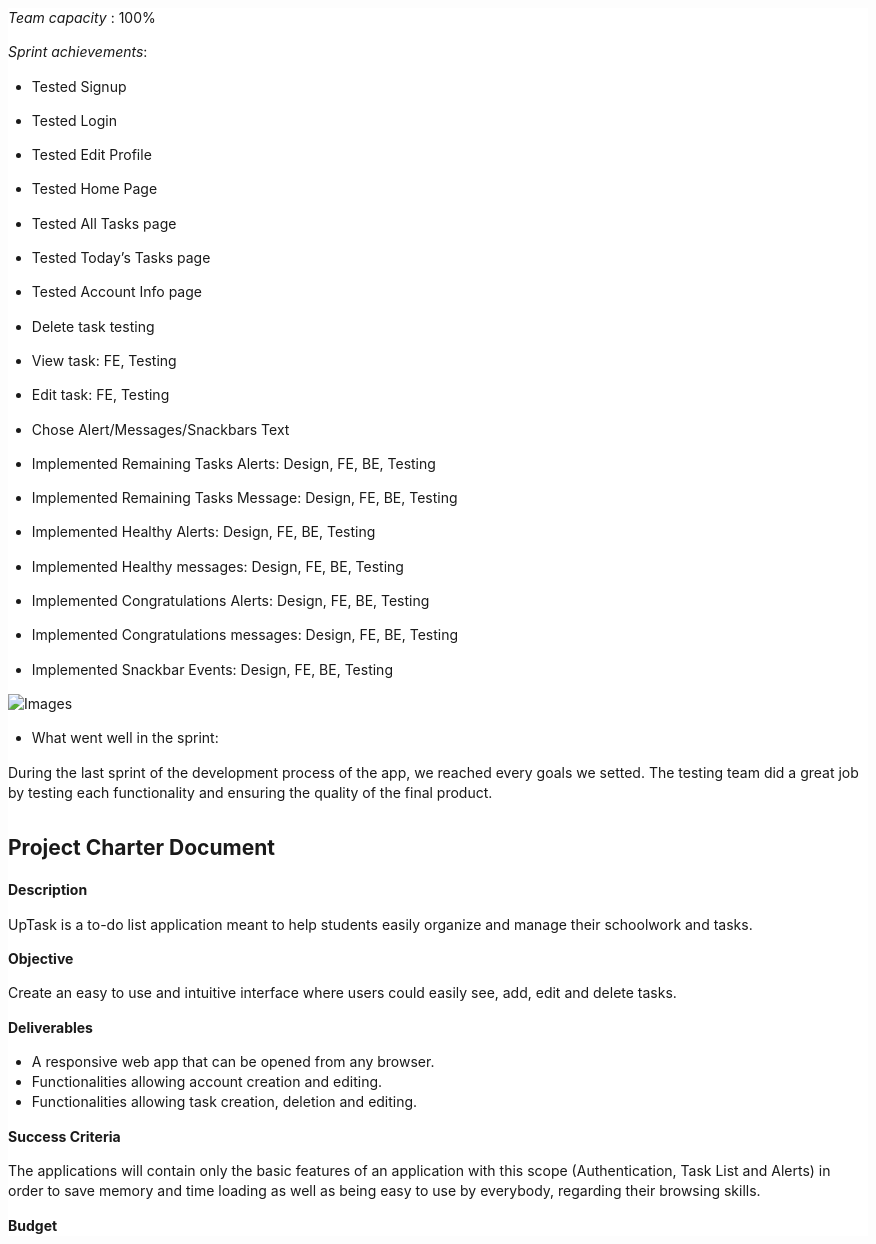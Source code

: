 *Team capacity* : 100%

*Sprint achievements*:

- Tested Signup
- Tested Login
- Tested Edit Profile
- Tested Home Page
- Tested All Tasks page
- Tested Today’s Tasks page
- Tested Account Info page

- Delete task testing
- View task: FE, Testing
- Edit task:  FE, Testing
- Chose Alert/Messages/Snackbars Text

- Implemented Remaining Tasks Alerts: Design, FE, BE, Testing
- Implemented Remaining Tasks Message: Design, FE, BE, Testing
- Implemented Healthy Alerts: Design, FE, BE, Testing
- Implemented Healthy messages: Design, FE, BE, Testing
- Implemented Congratulations Alerts: Design, FE, BE, Testing
- Implemented Congratulations messages: Design, FE, BE, Testing
- Implemented Snackbar Events: Design, FE, BE, Testing

![Images](https://github.com/inginerie-software-22-23/proiect-inginerie-software-nobugs4us/blob/main/Documentation%20Resources/BurndownChart_Sprint6.jpg)

- What went well in the sprint:

During the last sprint of the development process of the app, we reached every goals we setted. The testing team did a great job by testing each functionality and ensuring the quality of the final product.

## **Project Charter Document**

**Description**

UpTask is a to-do list application meant to help students easily organize and manage their schoolwork and tasks.

**Objective**

Create an easy to use and intuitive interface where users could easily see, add, edit and delete tasks.

**Deliverables**
- A responsive web app that can be opened from any browser.
- Functionalities allowing account creation and editing.
- Functionalities allowing task creation, deletion and editing.

**Success Criteria** 

The applications will contain only the basic features of an application with this scope (Authentication, Task List and Alerts) in order to save memory and time loading as well as being easy to use by everybody, regarding their browsing skills.

**Budget**
